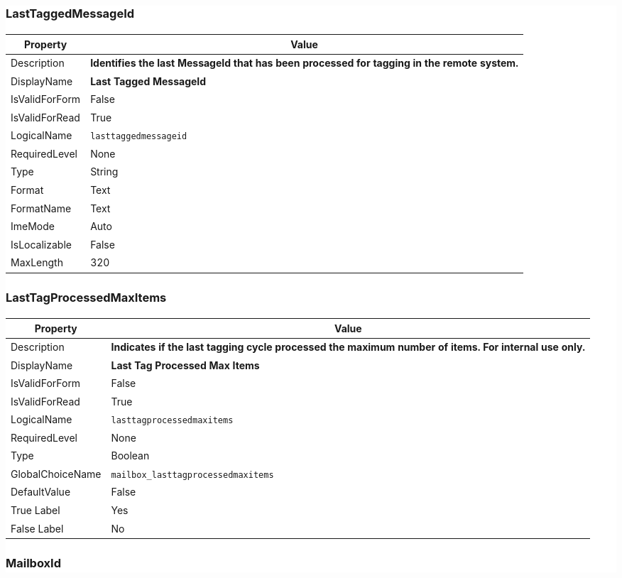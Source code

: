 ### <a name="BKMK_LastTaggedMessageId"></a> LastTaggedMessageId

|Property|Value|
|---|---|
|Description|**Identifies the last MessageId that has been processed for tagging in the remote system.**|
|DisplayName|**Last Tagged MessageId**|
|IsValidForForm|False|
|IsValidForRead|True|
|LogicalName|`lasttaggedmessageid`|
|RequiredLevel|None|
|Type|String|
|Format|Text|
|FormatName|Text|
|ImeMode|Auto|
|IsLocalizable|False|
|MaxLength|320|

### <a name="BKMK_LastTagProcessedMaxItems"></a> LastTagProcessedMaxItems

|Property|Value|
|---|---|
|Description|**Indicates if the last tagging cycle processed the maximum number of items. For internal use only.**|
|DisplayName|**Last Tag Processed Max Items**|
|IsValidForForm|False|
|IsValidForRead|True|
|LogicalName|`lasttagprocessedmaxitems`|
|RequiredLevel|None|
|Type|Boolean|
|GlobalChoiceName|`mailbox_lasttagprocessedmaxitems`|
|DefaultValue|False|
|True Label|Yes|
|False Label|No|

### <a name="BKMK_MailboxId"></a> MailboxId
